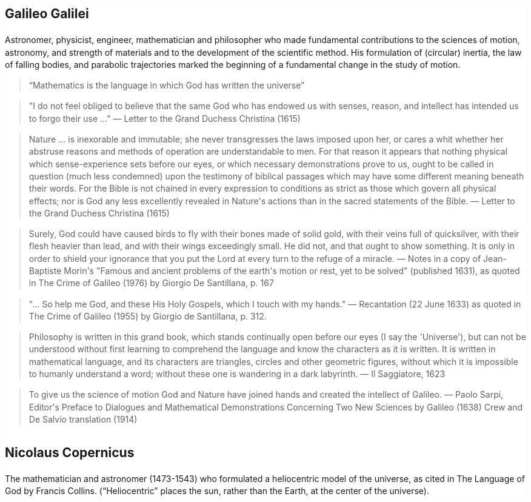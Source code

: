 

## Galileo Galilei

Astronomer, physicist, engineer, mathematician and philosopher who made fundamental contributions to the sciences of motion, astronomy, and strength of materials and to the development of the scientific method. His formulation of (circular) inertia, the law of falling bodies, and parabolic trajectories marked the beginning of a fundamental change in the study of motion.



> “Mathematics is the language in which God has written the universe”

> "I do not feel obliged to believe that the same God who has endowed us with senses, reason, and intellect has intended us to forgo their use ..." &mdash; Letter to the Grand Duchess Christina (1615)

> Nature … is inexorable and immutable; she never transgresses the laws imposed upon her, or cares a whit whether her abstruse reasons and methods of operation are understandable to men. For that reason it appears that nothing physical which sense-experience sets before our eyes, or which necessary demonstrations prove to us, ought to be called in question (much less condemned) upon the testimony of biblical passages which may have some different meaning beneath their words. For the Bible is not chained in every expression to conditions as strict as those which govern all physical effects; nor is God any less excellently revealed in Nature's actions than in the sacred statements of the Bible. &mdash; Letter to the Grand Duchess Christina (1615)



> Surely, God could have caused birds to fly with their bones made of solid gold, with their veins full of quicksilver, with their flesh heavier than lead, and with their wings exceedingly small. He did not, and that ought to show something. It is only in order to shield your ignorance that you put the Lord at every turn to the refuge of a miracle. &mdash; Notes in a copy of Jean-Baptiste Morin's "Famous and ancient problems of the earth's motion or rest, yet to be solved" (published 1631), as quoted in The Crime of Galileo (1976) by Giorgio De Santillana, p. 167

> "... So help me God, and these His Holy Gospels, which I touch with my hands." &mdash; Recantation (22 June 1633) as quoted in The Crime of Galileo (1955) by Giorgio de Santillana, p. 312.

> Philosophy is written in this grand book, which stands continually open before our eyes (I say the 'Universe'), but can not be understood without first learning to comprehend the language and know the characters as it is written. It is written in mathematical language, and its characters are triangles, circles and other geometric figures, without which it is impossible to humanly understand a word; without these one is wandering in a dark labyrinth. &mdash; Il Saggiatore, 1623





> To give us the science of motion God and Nature have joined hands and created the intellect of Galileo. &mdash; Paolo Sarpi, Editor's Preface to Dialogues and Mathematical Demonstrations Concerning Two New Sciences by Galileo (1638) Crew and De Salvio translation (1914)


## Nicolaus Copernicus

The mathematician and astronomer (1473-1543) who formulated a heliocentric model of the universe, as cited in The Language of God by Francis Collins. (“Heliocentric” places the sun, rather than the Earth, at the center of the universe).
